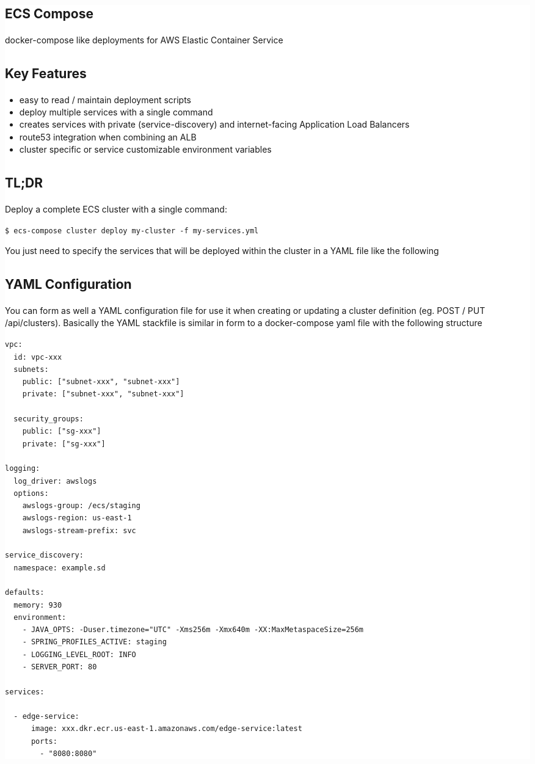 ECS Compose
----------

docker-compose like deployments for AWS Elastic Container Service

Key Features
------------
- easy to read / maintain deployment scripts
- deploy multiple services with a single command
- creates services with private (service-discovery) and internet-facing Application Load Balancers
- route53 integration when combining an ALB
- cluster specific or service customizable environment variables


TL;DR
-----
Deploy a complete ECS cluster with a single command:

    $ ecs-compose cluster deploy my-cluster -f my-services.yml


You just need to specify the services that will be deployed within the cluster in a YAML file like the following


YAML Configuration
-----------

You can form as well a YAML configuration file for use it when creating or updating a cluster definition (eg. POST / PUT /api/clusters).
Basically the YAML stackfile is similar in form to a docker-compose yaml file with the following structure

```
vpc:
  id: vpc-xxx
  subnets:
    public: ["subnet-xxx", "subnet-xxx"]
    private: ["subnet-xxx", "subnet-xxx"]

  security_groups:
    public: ["sg-xxx"]
    private: ["sg-xxx"]

logging:
  log_driver: awslogs
  options:
    awslogs-group: /ecs/staging
    awslogs-region: us-east-1
    awslogs-stream-prefix: svc

service_discovery:
  namespace: example.sd

defaults:
  memory: 930
  environment:
    - JAVA_OPTS: -Duser.timezone="UTC" -Xms256m -Xmx640m -XX:MaxMetaspaceSize=256m
    - SPRING_PROFILES_ACTIVE: staging
    - LOGGING_LEVEL_ROOT: INFO
    - SERVER_PORT: 80

services:

  - edge-service:
      image: xxx.dkr.ecr.us-east-1.amazonaws.com/edge-service:latest
      ports:
        - "8080:8080"
```